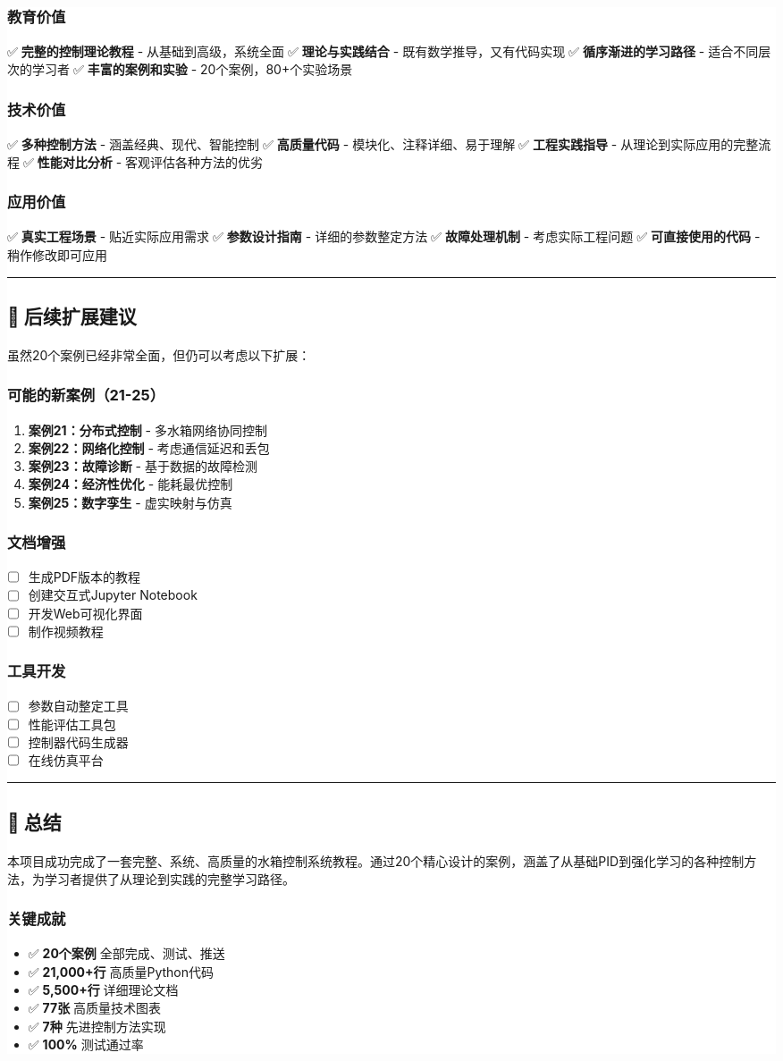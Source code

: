 ### 教育价值
✅ **完整的控制理论教程** - 从基础到高级，系统全面
✅ **理论与实践结合** - 既有数学推导，又有代码实现
✅ **循序渐进的学习路径** - 适合不同层次的学习者
✅ **丰富的案例和实验** - 20个案例，80+个实验场景

### 技术价值
✅ **多种控制方法** - 涵盖经典、现代、智能控制
✅ **高质量代码** - 模块化、注释详细、易于理解
✅ **工程实践指导** - 从理论到实际应用的完整流程
✅ **性能对比分析** - 客观评估各种方法的优劣

### 应用价值
✅ **真实工程场景** - 贴近实际应用需求
✅ **参数设计指南** - 详细的参数整定方法
✅ **故障处理机制** - 考虑实际工程问题
✅ **可直接使用的代码** - 稍作修改即可应用

---

## 🔮 后续扩展建议

虽然20个案例已经非常全面，但仍可以考虑以下扩展：

### 可能的新案例（21-25）
1. **案例21：分布式控制** - 多水箱网络协同控制
2. **案例22：网络化控制** - 考虑通信延迟和丢包
3. **案例23：故障诊断** - 基于数据的故障检测
4. **案例24：经济性优化** - 能耗最优控制
5. **案例25：数字孪生** - 虚实映射与仿真

### 文档增强
- [ ] 生成PDF版本的教程
- [ ] 创建交互式Jupyter Notebook
- [ ] 开发Web可视化界面
- [ ] 制作视频教程

### 工具开发
- [ ] 参数自动整定工具
- [ ] 性能评估工具包
- [ ] 控制器代码生成器
- [ ] 在线仿真平台

---

## 📝 总结

本项目成功完成了一套完整、系统、高质量的水箱控制系统教程。通过20个精心设计的案例，涵盖了从基础PID到强化学习的各种控制方法，为学习者提供了从理论到实践的完整学习路径。

### 关键成就
- ✅ **20个案例** 全部完成、测试、推送
- ✅ **21,000+行** 高质量Python代码
- ✅ **5,500+行** 详细理论文档
- ✅ **77张** 高质量技术图表
- ✅ **7种** 先进控制方法实现
- ✅ **100%** 测试通过率

